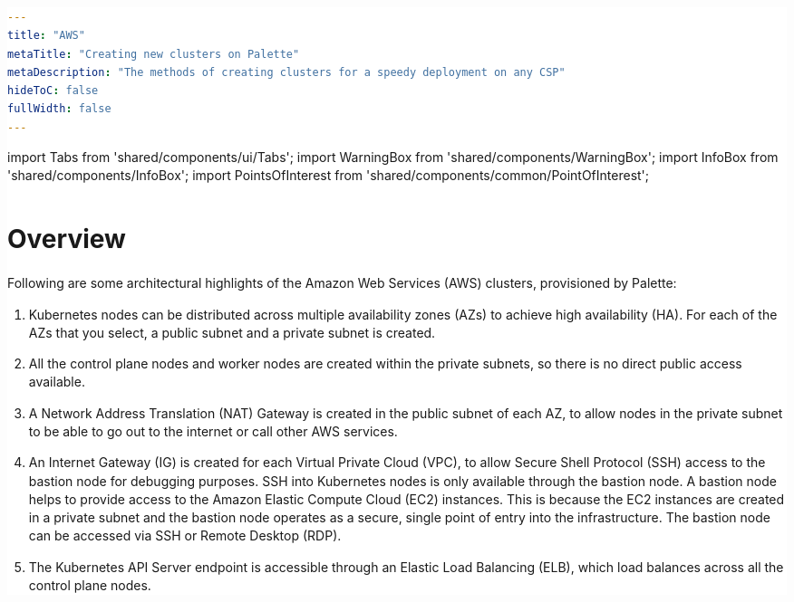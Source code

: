 ```yaml
---
title: "AWS"
metaTitle: "Creating new clusters on Palette"
metaDescription: "The methods of creating clusters for a speedy deployment on any CSP"
hideToC: false
fullWidth: false
---
```


import Tabs from 'shared/components/ui/Tabs';
import WarningBox from 'shared/components/WarningBox';
import InfoBox from 'shared/components/InfoBox';
import PointsOfInterest from 'shared/components/common/PointOfInterest';



# Overview

Following are some architectural highlights of the Amazon Web Services (AWS) clusters, provisioned by Palette:

1. Kubernetes nodes can be distributed across multiple availability zones (AZs) to achieve high availability (HA). For each of the AZs that you select, a public subnet and a private subnet is created.


2. All the control plane nodes and worker nodes are created within the private subnets, so there is no direct public access available.


3. A Network Address Translation (NAT) Gateway is created in the public subnet of each AZ, to allow nodes in the private subnet to be able to go out to the internet or call other AWS services.


4. An Internet Gateway (IG) is created for each Virtual Private Cloud (VPC), to allow Secure Shell Protocol (SSH) access to the bastion node for debugging purposes. SSH into Kubernetes nodes is only available through the bastion node. A bastion node helps to provide access to the Amazon Elastic Compute Cloud (EC2) instances. This is because the EC2 instances are created in a private subnet and the bastion node operates as a secure, single point of entry into the infrastructure. The bastion node can be accessed via SSH or Remote Desktop (RDP).


5. The Kubernetes API Server endpoint is accessible through an Elastic Load Balancing (ELB), which load balances across all the control plane nodes.

